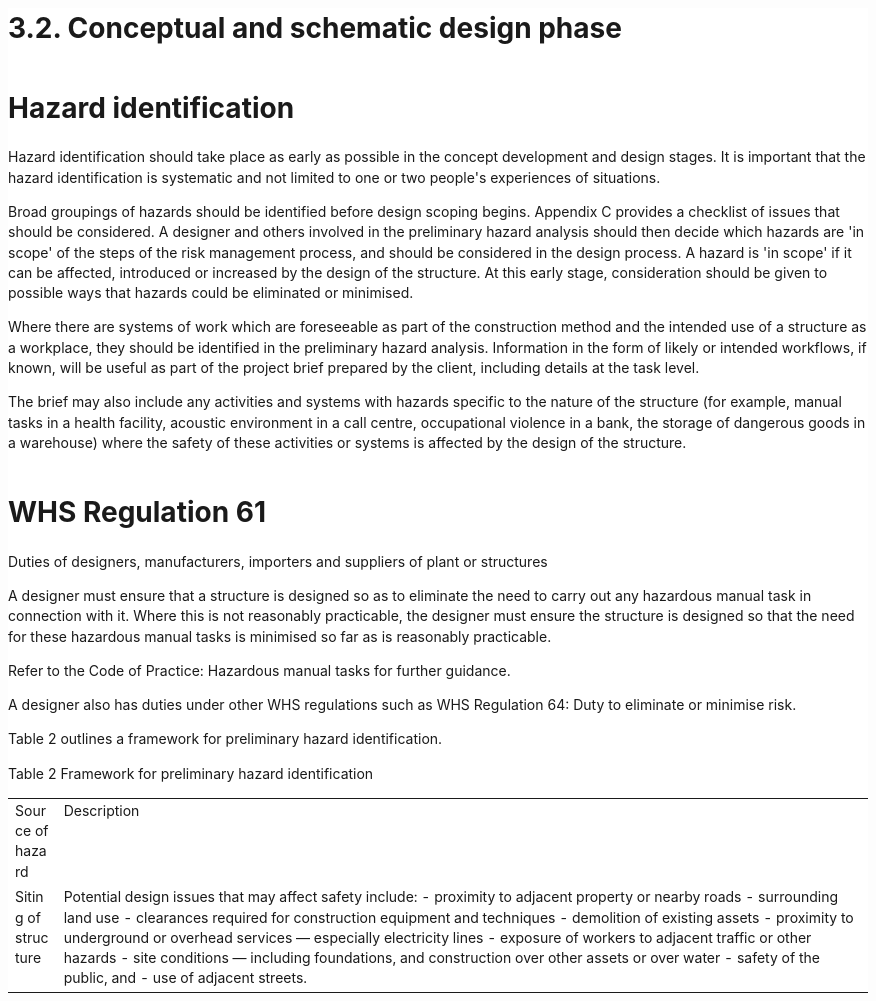 # 3.2. Conceptual and schematic design phase

# Hazard identification

Hazard identification should take place as early as possible in the concept development and design stages. It is important that the hazard identification is systematic and not limited to one or two people's experiences of situations.

Broad groupings of hazards should be identified before design scoping begins. Appendix C provides a checklist of issues that should be considered. A designer and others involved in the preliminary hazard analysis should then decide which hazards are 'in scope' of the steps of the risk management process, and should be considered in the design process. A hazard is 'in scope' if it can be affected, introduced or increased by the design of the structure. At this early stage, consideration should be given to possible ways that hazards could be eliminated or minimised.

Where there are systems of work which are foreseeable as part of the construction method and the intended use of a structure as a workplace, they should be identified in the preliminary hazard analysis. Information in the form of likely or intended workflows, if known, will be useful as part of the project brief prepared by the client, including details at the task level.

The brief may also include any activities and systems with hazards specific to the nature of the structure (for example, manual tasks in a health facility, acoustic environment in a call centre, occupational violence in a bank, the storage of dangerous goods in a warehouse) where the safety of these activities or systems is affected by the design of the structure.

# WHS Regulation 61

Duties of designers, manufacturers, importers and suppliers of plant or structures

A designer must ensure that a structure is designed so as to eliminate the need to carry out any hazardous manual task in connection with it. Where this is not reasonably practicable, the designer must ensure the structure is designed so that the need for these hazardous manual tasks is minimised so far as is reasonably practicable.

Refer to the Code of Practice: Hazardous manual tasks for further guidance.

A designer also has duties under other WHS regulations such as WHS Regulation 64: Duty to eliminate or minimise risk.

Table 2 outlines a framework for preliminary hazard identification.

Table 2 Framework for preliminary hazard identification

<table><tr><td>Source of hazard</td><td>Description</td></tr><tr><td>Siting of structure</td><td>Potential design issues that may affect safety include:
    - proximity to adjacent property or nearby roads
    - surrounding land use
    - clearances required for construction equipment and techniques
    - demolition of existing assets
    - proximity to underground or overhead services — especially electricity lines
    - exposure of workers to adjacent traffic or other hazards
    - site conditions — including foundations, and construction over other assets or over water
    - safety of the public, and
    - use of adjacent streets.</td></tr></table>
